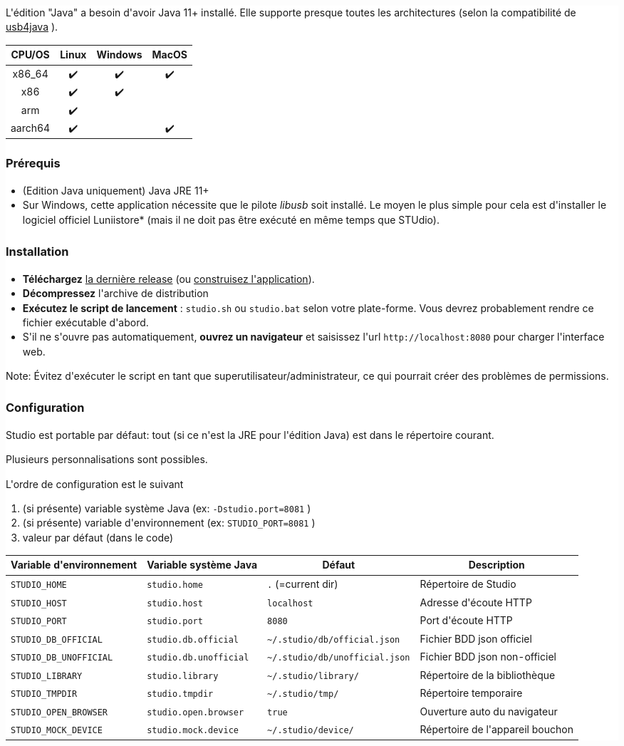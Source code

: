 L'édition "Java" a besoin d'avoir Java 11+ installé. 
Elle supporte presque toutes les architectures (selon la compatibilité de [usb4java](http://usb4java.org]) ).

| CPU/OS  | Linux              | Windows            | MacOS              | 
| :---:   | :---:              | :---:              | :---:              |
| x86_64  | :heavy_check_mark: | :heavy_check_mark: | :heavy_check_mark: |
| x86     | :heavy_check_mark: | :heavy_check_mark: |                    |
| arm     | :heavy_check_mark: |                    |                    |
| aarch64 | :heavy_check_mark: |                    | :heavy_check_mark: |

### Prérequis

* (Edition Java uniquement) Java JRE 11+
* Sur Windows, cette application nécessite que le pilote _libusb_ soit installé. Le moyen le plus simple pour cela est d'installer le logiciel officiel Luniistore\* (mais il ne doit pas être exécuté en même temps que STUdio).

### Installation

* **Téléchargez** [la dernière release](../releases/latest) (ou [construisez l'application](#pour-les-développeurs)).
* **Décompressez** l'archive de distribution
* **Exécutez le script de lancement** : `studio.sh` ou `studio.bat` selon votre plate-forme. Vous devrez probablement rendre ce fichier exécutable d'abord.
* S'il ne s'ouvre pas automatiquement, **ouvrez un navigateur** et saisissez l'url `http://localhost:8080` pour charger l'interface web.

Note: Évitez d'exécuter le script en tant que superutilisateur/administrateur, ce qui pourrait créer des problèmes de permissions.

### Configuration

Studio est portable par défaut: tout (si ce n'est la JRE pour l'édition Java) est dans le répertoire courant.

Plusieurs personnalisations sont possibles.

L'ordre de configuration est le suivant 
1. (si présente) variable système Java (ex: `-Dstudio.port=8081` )
2. (si présente) variable d'environnement (ex: `STUDIO_PORT=8081` )
3. valeur par défaut (dans le code)

| Variable d'environnement | Variable système Java | Défaut | Description |
| ------------------------ | -------------------- | ------ | ----------- |
| `STUDIO_HOME`          | `studio.home`          | `.` (=current dir)             | Répertoire de Studio    |
| `STUDIO_HOST`          | `studio.host`          | `localhost`                    | Adresse d'écoute HTTP |
| `STUDIO_PORT`          | `studio.port`          | `8080`                         | Port d'écoute HTTP |
| `STUDIO_DB_OFFICIAL`   | `studio.db.official`   | `~/.studio/db/official.json`   | Fichier BDD json officiel  |
| `STUDIO_DB_UNOFFICIAL` | `studio.db.unofficial` | `~/.studio/db/unofficial.json` | Fichier BDD json non-officiel |
| `STUDIO_LIBRARY`       | `studio.library`       | `~/.studio/library/`           | Répertoire de la bibliothèque |
| `STUDIO_TMPDIR`        | `studio.tmpdir`        | `~/.studio/tmp/`               | Répertoire temporaire |
| `STUDIO_OPEN_BROWSER`  | `studio.open.browser`  | `true`                         | Ouverture auto du navigateur |
| `STUDIO_MOCK_DEVICE`   | `studio.mock.device`   | `~/.studio/device/`            | Répertoire de l'appareil bouchon |
